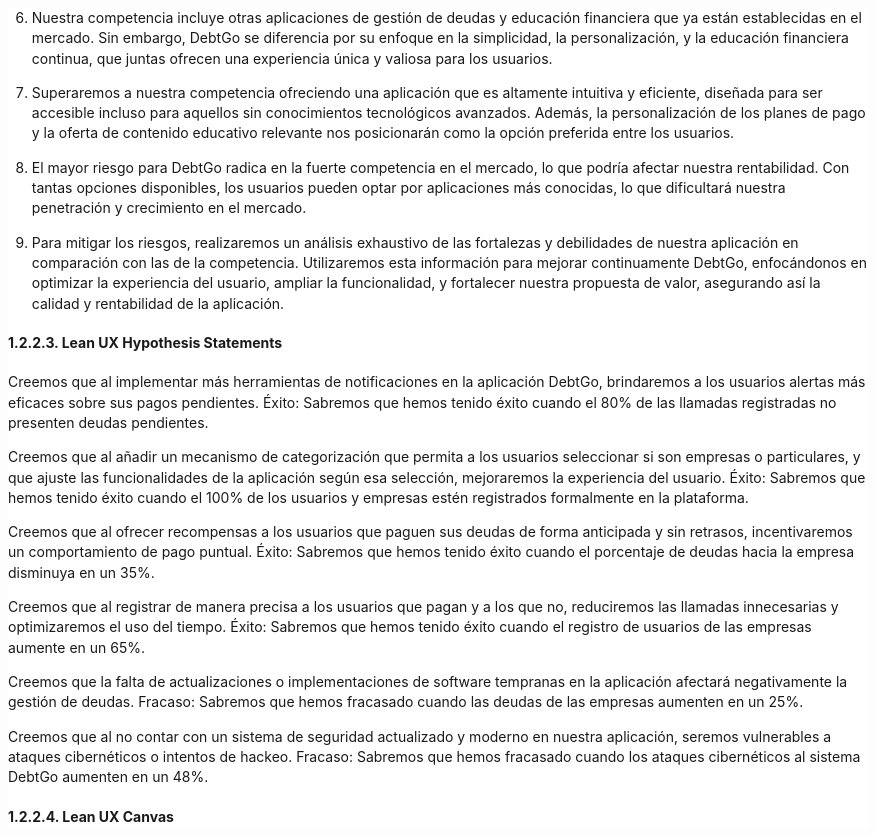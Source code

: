 6. Nuestra competencia incluye otras aplicaciones de gestión de deudas y educación financiera que ya están establecidas en el mercado. Sin embargo, DebtGo se diferencia por su enfoque 
   en la simplicidad, la personalización, y la educación financiera continua, que juntas ofrecen una experiencia única y valiosa para los usuarios.

7. Superaremos a nuestra competencia ofreciendo una aplicación que es altamente intuitiva y eficiente, diseñada para ser accesible incluso para aquellos sin conocimientos tecnológicos 
   avanzados. Además, la personalización de los planes de pago y la oferta de contenido educativo relevante nos posicionarán como la opción preferida entre los usuarios.

8. El mayor riesgo para DebtGo radica en la fuerte competencia en el mercado, lo que podría afectar nuestra rentabilidad. Con tantas opciones disponibles, los usuarios pueden optar por 
   aplicaciones más conocidas, lo que dificultará nuestra penetración y crecimiento en el mercado.

9. Para mitigar los riesgos, realizaremos un análisis exhaustivo de las fortalezas y debilidades de nuestra aplicación en comparación con las de la competencia. Utilizaremos esta 
   información para mejorar continuamente DebtGo, enfocándonos en optimizar la experiencia del usuario, ampliar la funcionalidad, y fortalecer nuestra propuesta de valor, asegurando así 
   la calidad y rentabilidad de la aplicación.

#### 1.2.2.3. Lean UX Hypothesis Statements

Creemos que al implementar más herramientas de notificaciones en la aplicación DebtGo, brindaremos a los usuarios alertas más eficaces sobre sus pagos pendientes. Éxito: Sabremos que hemos tenido éxito cuando el 80% de las llamadas registradas no presenten deudas pendientes.

Creemos que al añadir un mecanismo de categorización que permita a los usuarios seleccionar si son empresas o particulares, y que ajuste las funcionalidades de la aplicación según esa selección, mejoraremos la experiencia del usuario. Éxito: Sabremos que hemos tenido éxito cuando el 100% de los usuarios y empresas estén registrados formalmente en la plataforma.

Creemos que al ofrecer recompensas a los usuarios que paguen sus deudas de forma anticipada y sin retrasos, incentivaremos un comportamiento de pago puntual. Éxito: Sabremos que hemos tenido éxito cuando el porcentaje de deudas hacia la empresa disminuya en un 35%.

Creemos que al registrar de manera precisa a los usuarios que pagan y a los que no, reduciremos las llamadas innecesarias y optimizaremos el uso del tiempo. Éxito: Sabremos que hemos tenido éxito cuando el registro de usuarios de las empresas aumente en un 65%.

Creemos que la falta de actualizaciones o implementaciones de software tempranas en la aplicación afectará negativamente la gestión de deudas. Fracaso: Sabremos que hemos fracasado cuando las deudas de las empresas aumenten en un 25%.

Creemos que al no contar con un sistema de seguridad actualizado y moderno en nuestra aplicación, seremos vulnerables a ataques cibernéticos o intentos de hackeo. Fracaso: Sabremos que hemos fracasado cuando los ataques cibernéticos al sistema DebtGo aumenten en un 48%.

#### 1.2.2.4. Lean UX Canvas
